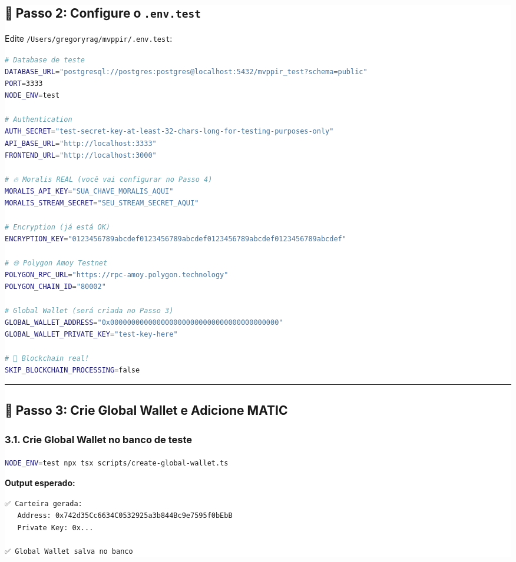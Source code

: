 
## 🔐 Passo 2: Configure o `.env.test`

Edite `/Users/gregoryrag/mvppir/.env.test`:

```bash
# Database de teste
DATABASE_URL="postgresql://postgres:postgres@localhost:5432/mvppir_test?schema=public"
PORT=3333
NODE_ENV=test

# Authentication
AUTH_SECRET="test-secret-key-at-least-32-chars-long-for-testing-purposes-only"
API_BASE_URL="http://localhost:3333"
FRONTEND_URL="http://localhost:3000"

# 🔥 Moralis REAL (você vai configurar no Passo 4)
MORALIS_API_KEY="SUA_CHAVE_MORALIS_AQUI"
MORALIS_STREAM_SECRET="SEU_STREAM_SECRET_AQUI"

# Encryption (já está OK)
ENCRYPTION_KEY="0123456789abcdef0123456789abcdef0123456789abcdef0123456789abcdef"

# 🌐 Polygon Amoy Testnet
POLYGON_RPC_URL="https://rpc-amoy.polygon.technology"
POLYGON_CHAIN_ID="80002"

# Global Wallet (será criada no Passo 3)
GLOBAL_WALLET_ADDRESS="0x0000000000000000000000000000000000000000"
GLOBAL_WALLET_PRIVATE_KEY="test-key-here"

# 🚀 Blockchain real!
SKIP_BLOCKCHAIN_PROCESSING=false
```

---

## 🔑 Passo 3: Crie Global Wallet e Adicione MATIC

### 3.1. Crie Global Wallet no banco de teste

```bash
NODE_ENV=test npx tsx scripts/create-global-wallet.ts
```

**Output esperado:**
```
✅ Carteira gerada:
   Address: 0x742d35Cc6634C0532925a3b844Bc9e7595f0bEbB
   Private Key: 0x...

✅ Global Wallet salva no banco
```
